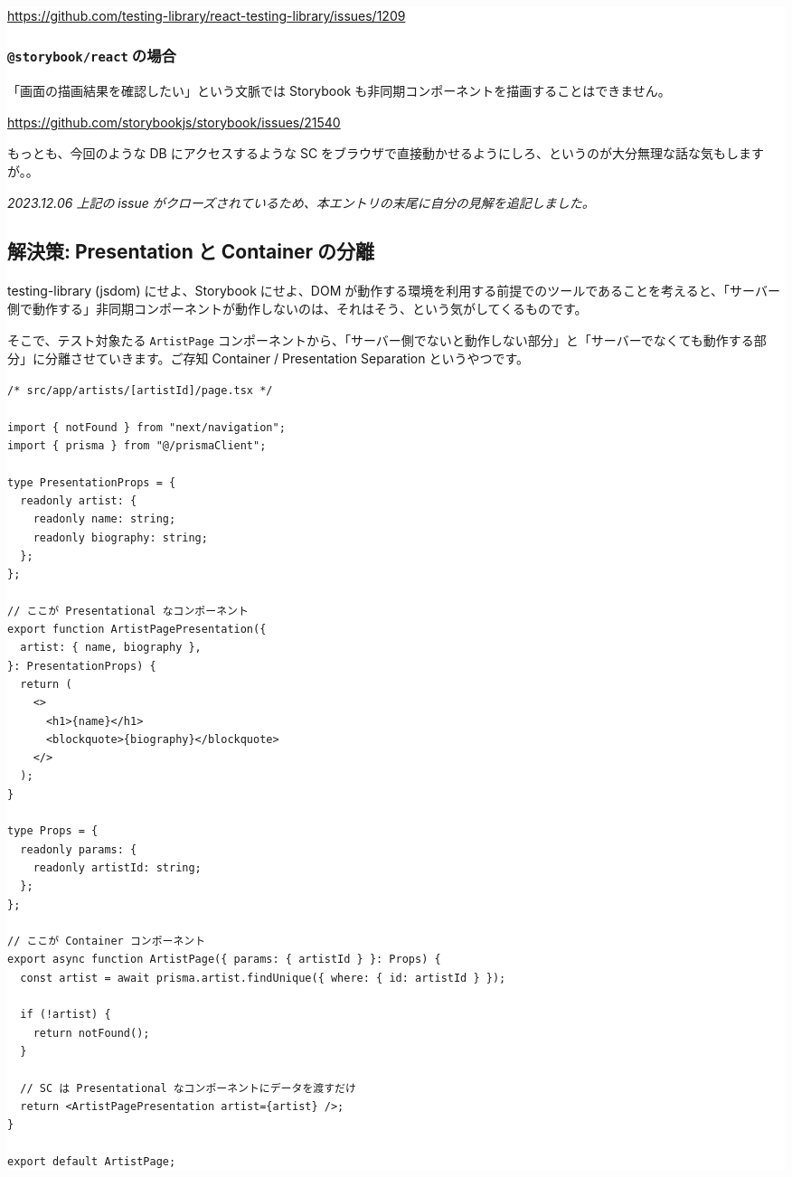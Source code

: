 https://github.com/testing-library/react-testing-library/issues/1209

### `@storybook/react` の場合

「画面の描画結果を確認したい」という文脈では Storybook も非同期コンポーネントを描画することはできません。

https://github.com/storybookjs/storybook/issues/21540

もっとも、今回のような DB にアクセスするような SC をブラウザで直接動かせるようにしろ、というのが大分無理な話な気もしますが。。

_2023.12.06 上記の issue がクローズされているため、本エントリの末尾に自分の見解を追記しました。_

## 解決策: Presentation と Container の分離

testing-library (jsdom) にせよ、Storybook にせよ、DOM が動作する環境を利用する前提でのツールであることを考えると、「サーバー側で動作する」非同期コンポーネントが動作しないのは、それはそう、という気がしてくるものです。

そこで、テスト対象たる `ArtistPage` コンポーネントから、「サーバー側でないと動作しない部分」と「サーバーでなくても動作する部分」に分離させていきます。ご存知 Container / Presentation Separation というやつです。

```tsx
/* src/app/artists/[artistId]/page.tsx */

import { notFound } from "next/navigation";
import { prisma } from "@/prismaClient";

type PresentationProps = {
  readonly artist: {
    readonly name: string;
    readonly biography: string;
  };
};

// ここが Presentational なコンポーネント
export function ArtistPagePresentation({
  artist: { name, biography },
}: PresentationProps) {
  return (
    <>
      <h1>{name}</h1>
      <blockquote>{biography}</blockquote>
    </>
  );
}

type Props = {
  readonly params: {
    readonly artistId: string;
  };
};

// ここが Container コンポーネント
export async function ArtistPage({ params: { artistId } }: Props) {
  const artist = await prisma.artist.findUnique({ where: { id: artistId } });

  if (!artist) {
    return notFound();
  }

  // SC は Presentational なコンポーネントにデータを渡すだけ
  return <ArtistPagePresentation artist={artist} />;
}

export default ArtistPage;
```
